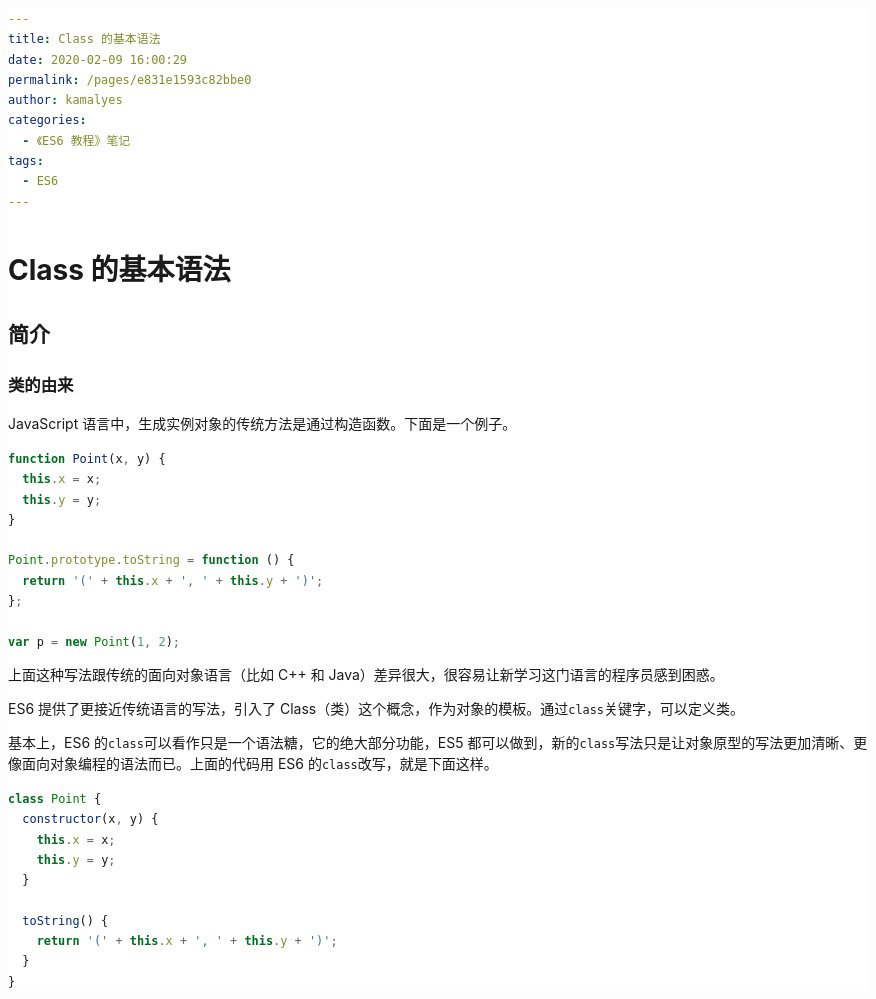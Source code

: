 ```yaml
---
title: Class 的基本语法
date: 2020-02-09 16:00:29
permalink: /pages/e831e1593c82bbe0
author: kamalyes
categories:
  - 《ES6 教程》笔记
tags:
  - ES6
---
```

# Class 的基本语法

## 简介

### 类的由来

JavaScript 语言中，生成实例对象的传统方法是通过构造函数。下面是一个例子。

```javascript
function Point(x, y) {
  this.x = x;
  this.y = y;
}

Point.prototype.toString = function () {
  return '(' + this.x + ', ' + this.y + ')';
};

var p = new Point(1, 2);
```

上面这种写法跟传统的面向对象语言（比如 C++ 和 Java）差异很大，很容易让新学习这门语言的程序员感到困惑。

ES6 提供了更接近传统语言的写法，引入了 Class（类）这个概念，作为对象的模板。通过`class`关键字，可以定义类。

基本上，ES6 的`class`可以看作只是一个语法糖，它的绝大部分功能，ES5 都可以做到，新的`class`写法只是让对象原型的写法更加清晰、更像面向对象编程的语法而已。上面的代码用 ES6 的`class`改写，就是下面这样。

```javascript
class Point {
  constructor(x, y) {
    this.x = x;
    this.y = y;
  }

  toString() {
    return '(' + this.x + ', ' + this.y + ')';
  }
}
```

